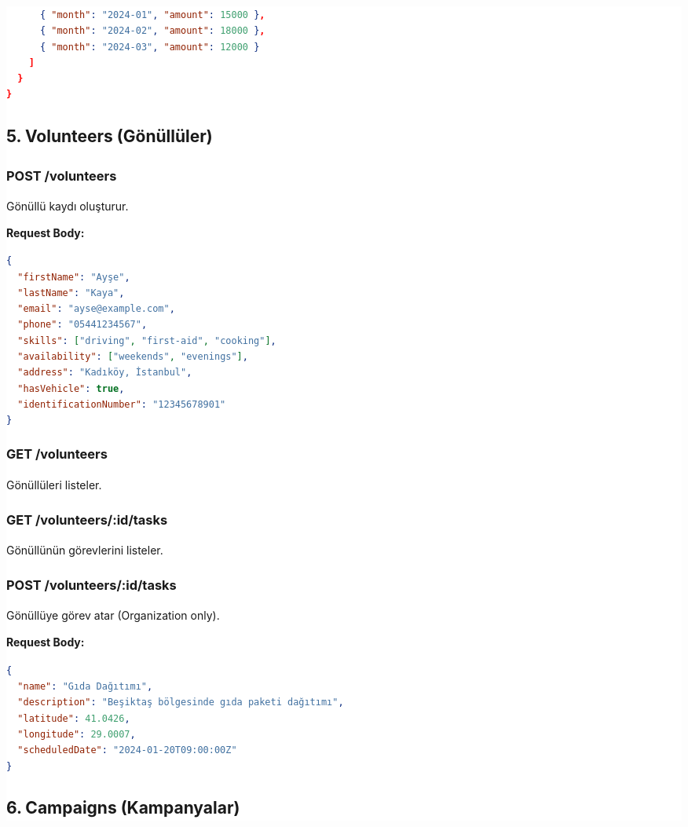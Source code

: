 ```json
      { "month": "2024-01", "amount": 15000 },
      { "month": "2024-02", "amount": 18000 },
      { "month": "2024-03", "amount": 12000 }
    ]
  }
}
```

## 5. Volunteers (Gönüllüler)

### POST /volunteers
Gönüllü kaydı oluşturur.

**Request Body:**
```json
{
  "firstName": "Ayşe",
  "lastName": "Kaya",
  "email": "ayse@example.com",
  "phone": "05441234567",
  "skills": ["driving", "first-aid", "cooking"],
  "availability": ["weekends", "evenings"],
  "address": "Kadıköy, İstanbul",
  "hasVehicle": true,
  "identificationNumber": "12345678901"
}
```

### GET /volunteers
Gönüllüleri listeler.

### GET /volunteers/:id/tasks
Gönüllünün görevlerini listeler.

### POST /volunteers/:id/tasks
Gönüllüye görev atar (Organization only).

**Request Body:**
```json
{
  "name": "Gıda Dağıtımı",
  "description": "Beşiktaş bölgesinde gıda paketi dağıtımı",
  "latitude": 41.0426,
  "longitude": 29.0007,
  "scheduledDate": "2024-01-20T09:00:00Z"
}
```

## 6. Campaigns (Kampanyalar)
